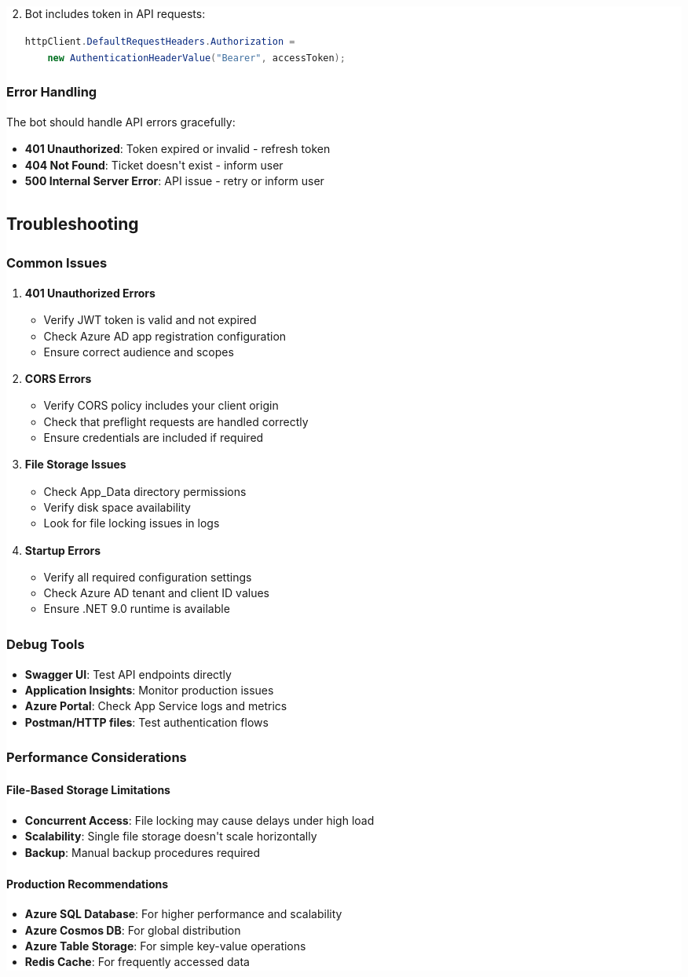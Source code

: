 2. Bot includes token in API requests:
   ```csharp
   httpClient.DefaultRequestHeaders.Authorization = 
       new AuthenticationHeaderValue("Bearer", accessToken);
   ```

### Error Handling

The bot should handle API errors gracefully:
- **401 Unauthorized**: Token expired or invalid - refresh token
- **404 Not Found**: Ticket doesn't exist - inform user
- **500 Internal Server Error**: API issue - retry or inform user

## Troubleshooting

### Common Issues

1. **401 Unauthorized Errors**
   - Verify JWT token is valid and not expired
   - Check Azure AD app registration configuration
   - Ensure correct audience and scopes

2. **CORS Errors**
   - Verify CORS policy includes your client origin
   - Check that preflight requests are handled correctly
   - Ensure credentials are included if required

3. **File Storage Issues**
   - Check App_Data directory permissions
   - Verify disk space availability
   - Look for file locking issues in logs

4. **Startup Errors**
   - Verify all required configuration settings
   - Check Azure AD tenant and client ID values
   - Ensure .NET 9.0 runtime is available

### Debug Tools

- **Swagger UI**: Test API endpoints directly
- **Application Insights**: Monitor production issues
- **Azure Portal**: Check App Service logs and metrics
- **Postman/HTTP files**: Test authentication flows

### Performance Considerations

#### File-Based Storage Limitations
- **Concurrent Access**: File locking may cause delays under high load
- **Scalability**: Single file storage doesn't scale horizontally
- **Backup**: Manual backup procedures required

#### Production Recommendations
- **Azure SQL Database**: For higher performance and scalability
- **Azure Cosmos DB**: For global distribution
- **Azure Table Storage**: For simple key-value operations
- **Redis Cache**: For frequently accessed data
